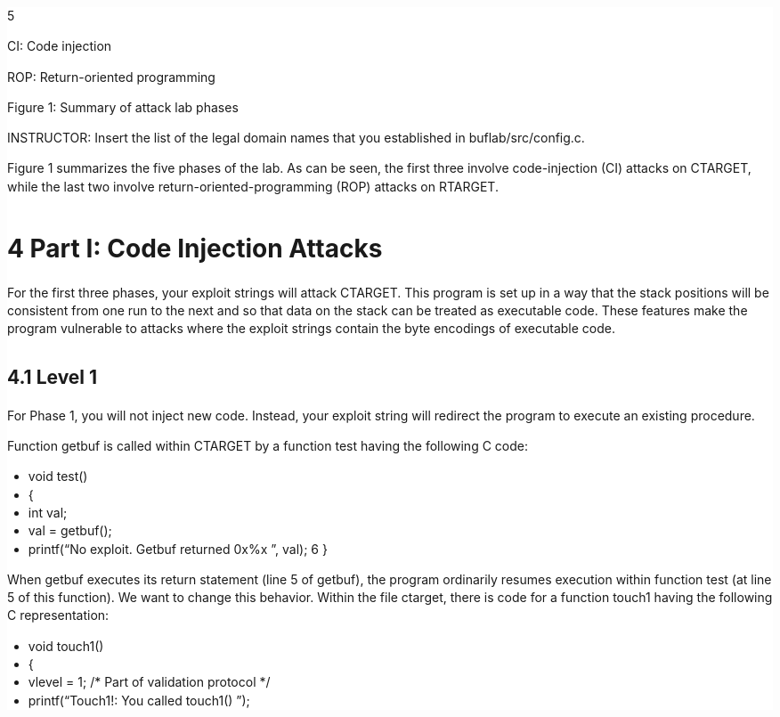    <td width="52">5</td>

  </tr>

 </tbody>

</table>

CI:           Code injection

ROP:     Return-oriented programming

Figure 1: Summary of attack lab phases

INSTRUCTOR: Insert the list of the legal domain names that you established in buflab/src/config.c.

Figure 1 summarizes the five phases of the lab. As can be seen, the first three involve code-injection (CI) attacks on CTARGET, while the last two involve return-oriented-programming (ROP) attacks on RTARGET.

<h1>4          Part I: Code Injection Attacks</h1>

For the first three phases, your exploit strings will attack CTARGET. This program is set up in a way that the stack positions will be consistent from one run to the next and so that data on the stack can be treated as executable code. These features make the program vulnerable to attacks where the exploit strings contain the byte encodings of executable code.

<h2>4.1        Level 1</h2>

For Phase 1, you will not inject new code. Instead, your exploit string will redirect the program to execute an existing procedure.

Function getbuf is called within CTARGET by a function test having the following C code:

<ul>

 <li>void test()</li>

 <li>{</li>

 <li>int val;</li>

 <li>val = getbuf();</li>

 <li>printf(“No exploit. Getbuf returned 0x%x
”, val); 6 }</li>

</ul>

When getbuf executes its return statement (line 5 of getbuf), the program ordinarily resumes execution within function test (at line 5 of this function). We want to change this behavior. Within the file ctarget, there is code for a function touch1 having the following C representation:

<ul>

 <li>void touch1()</li>

 <li>{</li>

 <li>vlevel = 1; /* Part of validation protocol */</li>

 <li>printf(“Touch1!: You called touch1()
”);</li>
